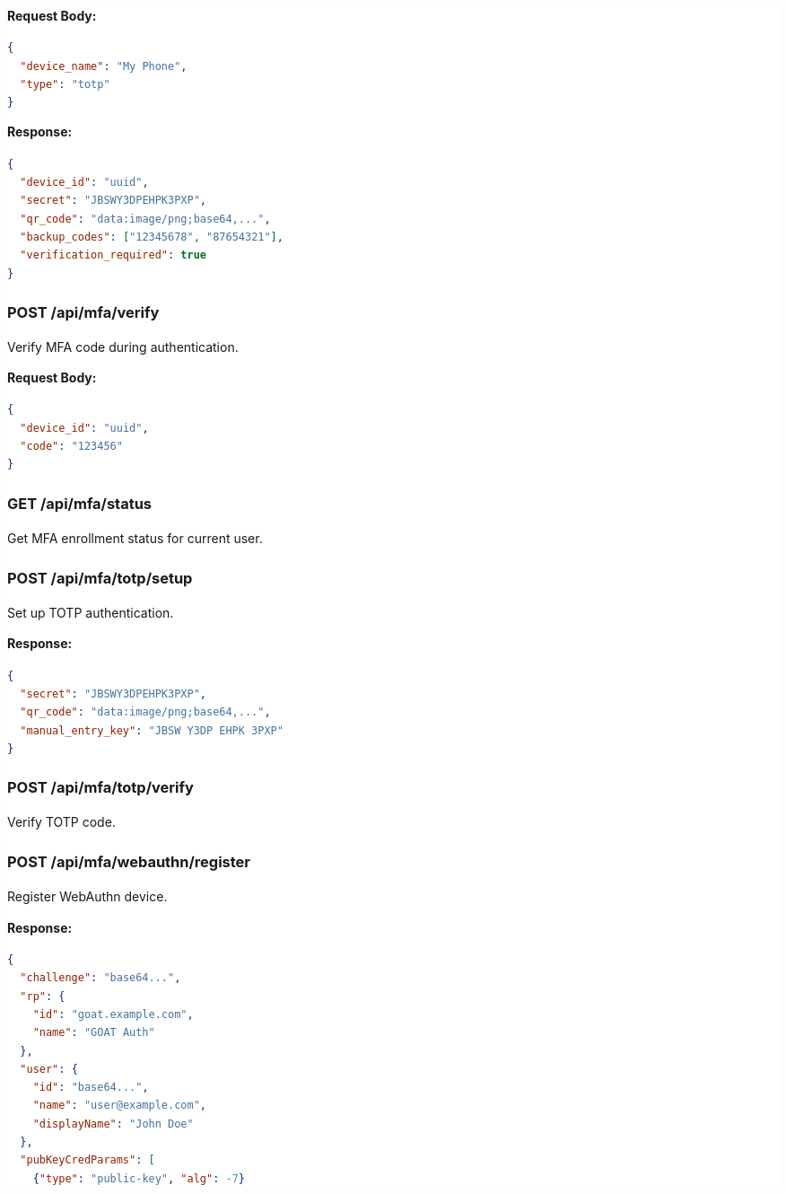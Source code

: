 **Request Body:**
```json
{
  "device_name": "My Phone",
  "type": "totp"
}
```

**Response:**
```json
{
  "device_id": "uuid",
  "secret": "JBSWY3DPEHPK3PXP",
  "qr_code": "data:image/png;base64,...",
  "backup_codes": ["12345678", "87654321"],
  "verification_required": true
}
```

### POST /api/mfa/verify
Verify MFA code during authentication.

**Request Body:**
```json
{
  "device_id": "uuid",
  "code": "123456"
}
```

### GET /api/mfa/status
Get MFA enrollment status for current user.

### POST /api/mfa/totp/setup
Set up TOTP authentication.

**Response:**
```json
{
  "secret": "JBSWY3DPEHPK3PXP",
  "qr_code": "data:image/png;base64,...",
  "manual_entry_key": "JBSW Y3DP EHPK 3PXP"
}
```

### POST /api/mfa/totp/verify
Verify TOTP code.

### POST /api/mfa/webauthn/register
Register WebAuthn device.

**Response:**
```json
{
  "challenge": "base64...",
  "rp": {
    "id": "goat.example.com",
    "name": "GOAT Auth"
  },
  "user": {
    "id": "base64...",
    "name": "user@example.com",
    "displayName": "John Doe"
  },
  "pubKeyCredParams": [
    {"type": "public-key", "alg": -7}
```